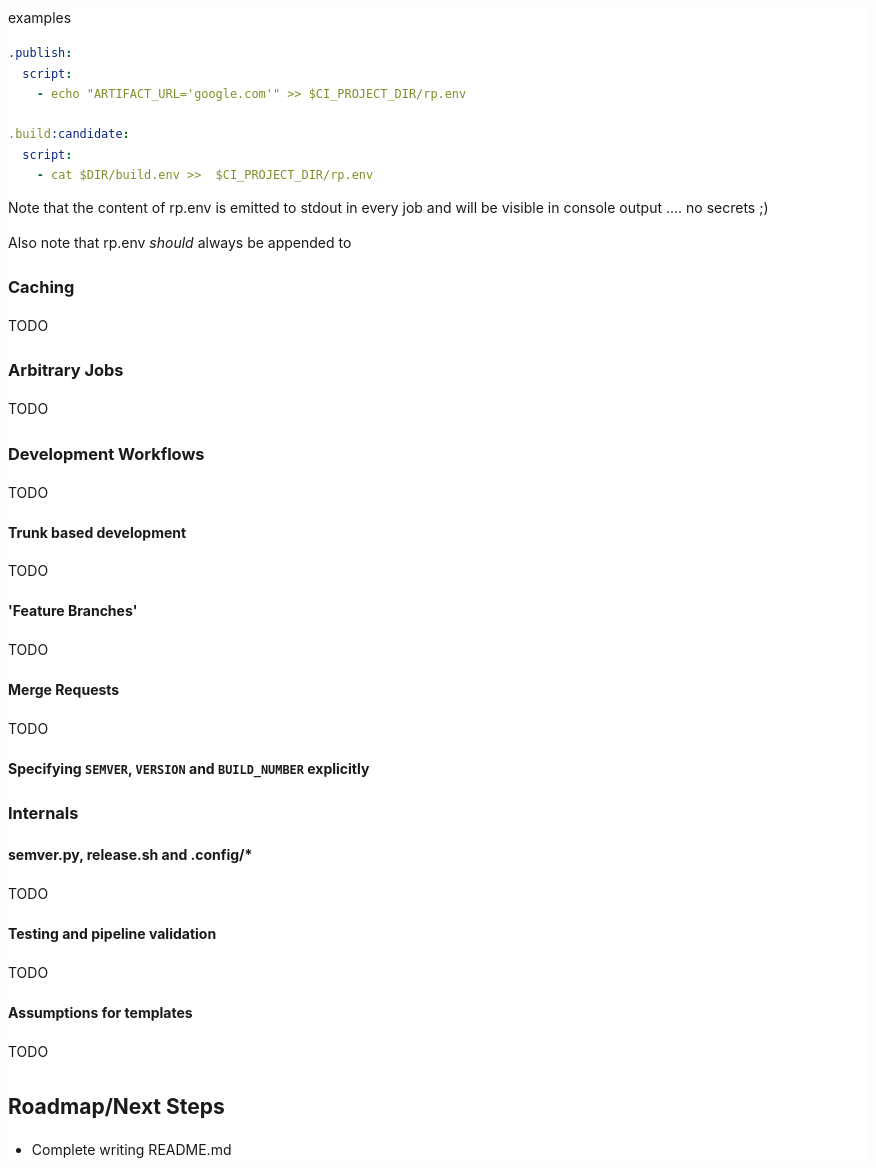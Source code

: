 examples

```yaml
.publish:
  script:
    - echo "ARTIFACT_URL='google.com'" >> $CI_PROJECT_DIR/rp.env

.build:candidate:
  script:
    - cat $DIR/build.env >>  $CI_PROJECT_DIR/rp.env
```

Note that the content of rp.env is emitted to stdout in every job and will be visible in console output .... no
secrets ;)

Also note that rp.env _should_ always be appended to

### Caching

TODO

### Arbitrary Jobs

TODO

### Development Workflows

TODO

#### Trunk based development

TODO

#### 'Feature Branches'

TODO

#### Merge Requests

TODO

#### Specifying `SEMVER`, `VERSION` and `BUILD_NUMBER` explicitly

### Internals

#### semver.py, release.sh and .config/*

TODO

#### Testing and pipeline validation

TODO

#### Assumptions for templates

TODO

## Roadmap/Next Steps

- Complete writing README.md
